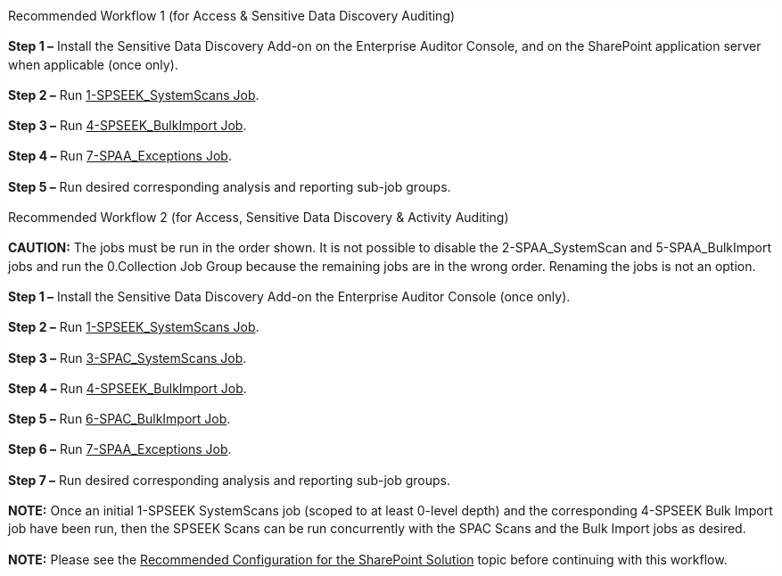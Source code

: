 Recommended Workflow 1 (for Access & Sensitive Data Discovery Auditing)

**Step 1 –** Install the Sensitive Data Discovery Add-on on the Enterprise Auditor Console, and on
the SharePoint application server when applicable (once only).

**Step 2 –** Run
[1-SPSEEK_SystemScans Job](/docs/accessanalyzer/11.6/accessanalyzer/solutions/sharepoint/collection/1-spseek_systemscans.md).

**Step 3 –** Run
[4-SPSEEK_BulkImport Job](/docs/accessanalyzer/11.6/accessanalyzer/solutions/sharepoint/collection/4-spseek_bulkimport.md).

**Step 4 –** Run
[7-SPAA_Exceptions Job](/docs/accessanalyzer/11.6/accessanalyzer/solutions/sharepoint/collection/spaa_exceptions-7.md).

**Step 5 –** Run desired corresponding analysis and reporting sub-job groups.

Recommended Workflow 2 (for Access, Sensitive Data Discovery & Activity Auditing)

**CAUTION:** The jobs must be run in the order shown. It is not possible to disable the
2-SPAA_SystemScan and 5-SPAA_BulkImport jobs and run the 0.Collection Job Group because the
remaining jobs are in the wrong order. Renaming the jobs is not an option.

**Step 1 –** Install the Sensitive Data Discovery Add-on the Enterprise Auditor Console (once only).

**Step 2 –** Run
[1-SPSEEK_SystemScans Job](/docs/accessanalyzer/11.6/accessanalyzer/solutions/sharepoint/collection/1-spseek_systemscans.md).

**Step 3 –** Run
[3-SPAC_SystemScans Job](/docs/accessanalyzer/11.6/accessanalyzer/solutions/sharepoint/collection/3-spac_systemscans.md).

**Step 4 –** Run
[4-SPSEEK_BulkImport Job](/docs/accessanalyzer/11.6/accessanalyzer/solutions/sharepoint/collection/4-spseek_bulkimport.md).

**Step 5 –** Run
[6-SPAC_BulkImport Job](/docs/accessanalyzer/11.6/accessanalyzer/solutions/sharepoint/collection/6-spac_bulkimport.md).

**Step 6 –** Run
[7-SPAA_Exceptions Job](/docs/accessanalyzer/11.6/accessanalyzer/solutions/sharepoint/collection/spaa_exceptions-7.md).

**Step 7 –** Run desired corresponding analysis and reporting sub-job groups.

**NOTE:** Once an initial 1-SPSEEK SystemScans job (scoped to at least 0-level depth) and the
corresponding 4-SPSEEK Bulk Import job have been run, then the SPSEEK Scans can be run concurrently
with the SPAC Scans and the Bulk Import jobs as desired.

**NOTE:** Please see the
[Recommended Configuration for the SharePoint Solution](/docs/accessanalyzer/11.6/accessanalyzer/solutions/sharepoint/recommended.md)
topic before continuing with this workflow.
